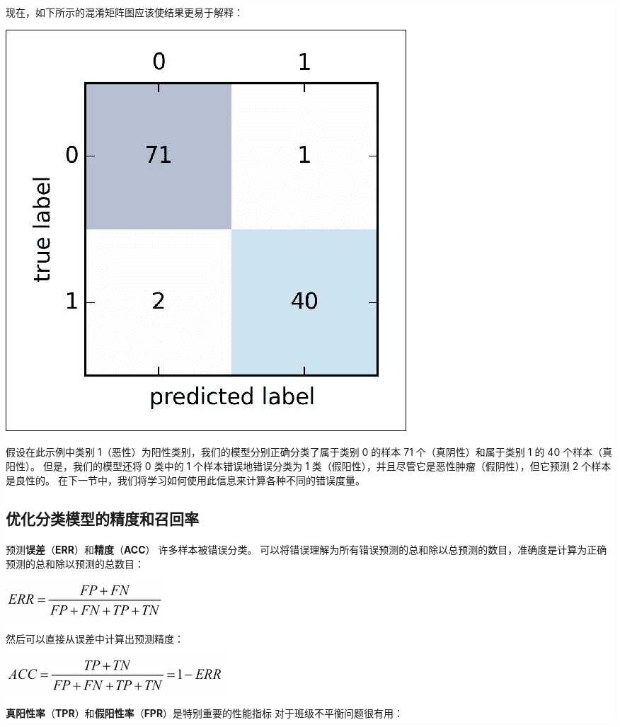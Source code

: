 现在，如下所示的混淆矩阵图应该使结果更易于解释：

![Reading a confusion matrix](img/3547_06_09.jpg)

假设在此示例中类别 1（恶性）为阳性类别，我们的模型分别正确分类了属于类别 0 的样本 71 个（真阴性）和属于类别 1 的 40 个样本（真阳性）。 但是，我们的模型还将 0 类中的 1 个样本错误地错误分类为 1 类（假阳性），并且尽管它是恶性肿瘤（假阴性），但它预测 2 个样本是良性的。 在下一节中，我们将学习如何使用此信息来计算各种不同的错误度量。

## 优化分类模型的精度和召回率

预测**误差**（**ERR**）和**精度**（**ACC**） 许多样本被错误分类。 可以将错误理解为所有错误预测的总和除以总预测的数目，准确度是计算为正确预测的总和除以预测的总数目：

![Optimizing the precision and recall of a classification model](img/3547_06_17.jpg)

然后可以直接从误差中计算出预测精度：

![Optimizing the precision and recall of a classification model](img/3547_06_18.jpg)

**真阳性率**（**TPR**）和**假阳性率**（**FPR**）是特别重要的性能指标 对于班级不平衡问题很有用：
